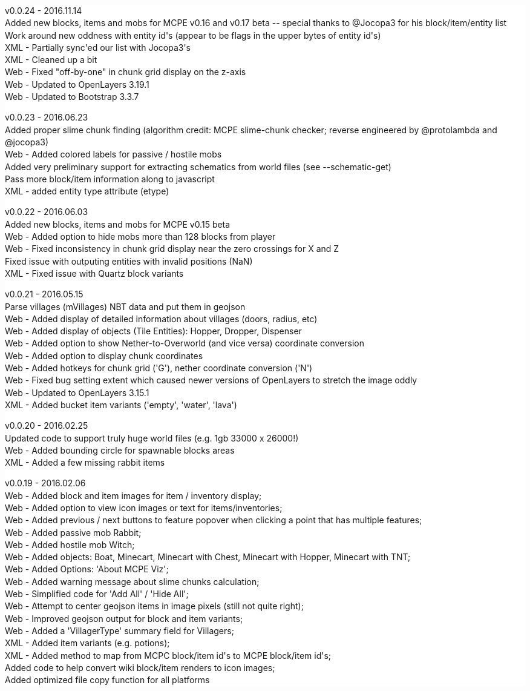 v0.0.24 - 2016.11.14  
Added new blocks, items and mobs for MCPE v0.16 and v0.17 beta -- special thanks to @Jocopa3 for his block/item/entity list  
Work around new oddness with entity id's (appear to be flags in the upper bytes of entity id's)  
XML - Partially sync'ed our list with Jocopa3's  
XML - Cleaned up a bit  
Web - Fixed "off-by-one" in chunk grid display on the z-axis  
Web - Updated to OpenLayers 3.19.1  
Web - Updated to Bootstrap 3.3.7  

v0.0.23 - 2016.06.23  
Added proper slime chunk finding (algorithm credit: MCPE slime-chunk checker; reverse engineered by @protolambda and @jocopa3)  
Web - Added colored labels for passive / hostile mobs  
Added very preliminary support for extracting schematics from world files (see --schematic-get)  
Pass more block/item information along to javascript  
XML - added entity type attribute (etype)  

v0.0.22 - 2016.06.03  
Added new blocks, items and mobs for MCPE v0.15 beta  
Web - Added option to hide mobs more than 128 blocks from player  
Web - Fixed inconsistency in chunk grid display near the zero crossings for X and Z  
Fixed issue with outputing entities with invalid positions (NaN)  
XML - Fixed issue with Quartz block variants  

v0.0.21 - 2016.05.15  
Parse villages (mVillages) NBT data and put them in geojson  
Web - Added display of detailed information about villages (doors, radius, etc)  
Web - Added display of objects (Tile Entities): Hopper, Dropper, Dispenser  
Web - Added option to show Nether-to-Overworld (and vice versa) coordinate conversion  
Web - Added option to display chunk coordinates  
Web - Added hotkeys for chunk grid ('G'), nether coordinate conversion ('N')  
Web - Fixed bug setting extent which caused newer versions of OpenLayers to stretch the image oddly  
Web - Updated to OpenLayers 3.15.1  
XML - Added bucket item variants ('empty', 'water', 'lava')  

v0.0.20 - 2016.02.25  
Updated code to support truly huge world files (e.g. 1gb 33000 x 26000!)  
Web - Added bounding circle for spawnable blocks areas  
XML - Added a few missing rabbit items  

v0.0.19 - 2016.02.06  
Web - Added block and item images for item / inventory display;  
Web - Added option to view icon images or text for items/inventories;  
Web - Added previous / next buttons to feature popover when clicking a point that has multiple features;  
Web - Added passive mob Rabbit;  
Web - Added hostile mob Witch;  
Web - Added objects: Boat, Minecart, Minecart with Chest, Minecart with Hopper, Minecart with TNT;  
Web - Added Options: 'About MCPE Viz';  
Web - Added warning message about slime chunks calculation;  
Web - Simplified code for 'Add All' / 'Hide All';  
Web - Attempt to center geojson items in image pixels (still not quite right);  
Web - Improved geojson output for block and item variants;  
Web - Added a 'VillagerType' summary field for Villagers;  
XML - Added item variants (e.g. potions);  
XML - Added method to map from MCPC block/item id's to MCPE block/item id's;  
Added code to help convert wiki block/item renders to icon images;  
Added optimized file copy function for all platforms  
